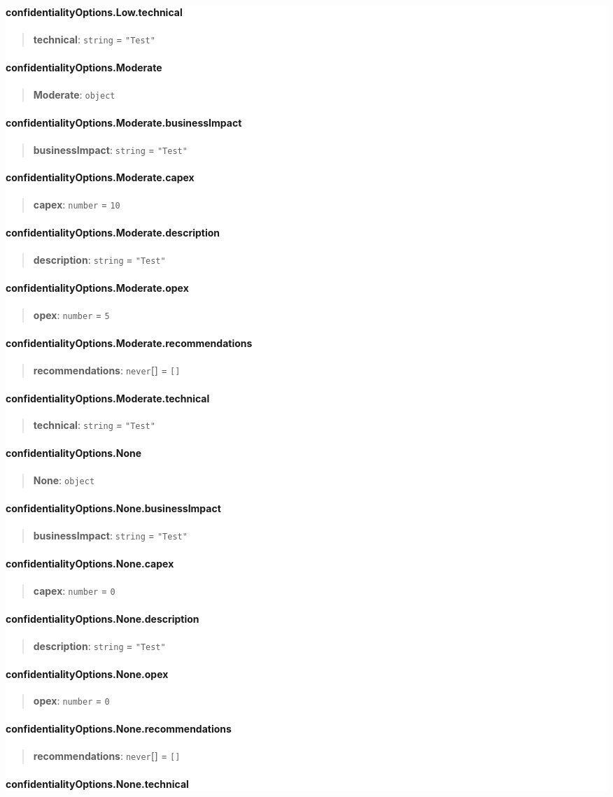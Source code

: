 #### confidentialityOptions.Low.technical

> **technical**: `string` = `"Test"`

#### confidentialityOptions.Moderate

> **Moderate**: `object`

#### confidentialityOptions.Moderate.businessImpact

> **businessImpact**: `string` = `"Test"`

#### confidentialityOptions.Moderate.capex

> **capex**: `number` = `10`

#### confidentialityOptions.Moderate.description

> **description**: `string` = `"Test"`

#### confidentialityOptions.Moderate.opex

> **opex**: `number` = `5`

#### confidentialityOptions.Moderate.recommendations

> **recommendations**: `never`[] = `[]`

#### confidentialityOptions.Moderate.technical

> **technical**: `string` = `"Test"`

#### confidentialityOptions.None

> **None**: `object`

#### confidentialityOptions.None.businessImpact

> **businessImpact**: `string` = `"Test"`

#### confidentialityOptions.None.capex

> **capex**: `number` = `0`

#### confidentialityOptions.None.description

> **description**: `string` = `"Test"`

#### confidentialityOptions.None.opex

> **opex**: `number` = `0`

#### confidentialityOptions.None.recommendations

> **recommendations**: `never`[] = `[]`

#### confidentialityOptions.None.technical
